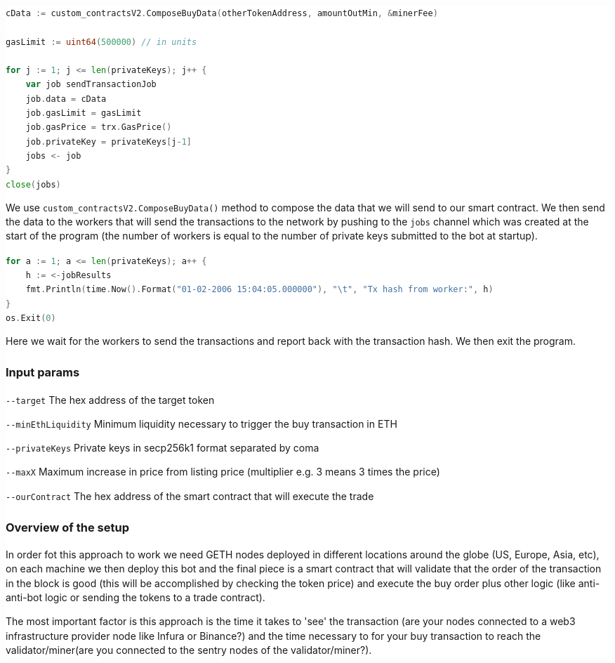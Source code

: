 ```go
cData := custom_contractsV2.ComposeBuyData(otherTokenAddress, amountOutMin, &minerFee)

gasLimit := uint64(500000) // in units

for j := 1; j <= len(privateKeys); j++ {
    var job sendTransactionJob
    job.data = cData
    job.gasLimit = gasLimit
    job.gasPrice = trx.GasPrice()
    job.privateKey = privateKeys[j-1]
    jobs <- job
}
close(jobs)
```
We use `custom_contractsV2.ComposeBuyData()` method to compose the data that we will send to our smart contract. We then send the data to the workers that will send the transactions to the network by pushing to the `jobs` channel which was created at the start of the program (the number of workers is equal to the number of private keys submitted to the bot at startup).

```go
for a := 1; a <= len(privateKeys); a++ {
    h := <-jobResults
    fmt.Println(time.Now().Format("01-02-2006 15:04:05.000000"), "\t", "Tx hash from worker:", h)
}
os.Exit(0)
```
Here we wait for the workers to send the transactions and report back with the transaction hash. We then exit the program.


### Input params
`--target` The hex address of the target token

`--minEthLiquidity` Minimum liquidity necessary to trigger the buy transaction in ETH

`--privateKeys` Private keys in secp256k1 format separated by coma

`--maxX` Maximum increase in price from listing price (multiplier e.g. 3 means 3 times the price)

`--ourContract` The hex address of the smart contract that will execute the trade

### Overview of the setup
In order fot this approach to work we need GETH nodes deployed in different locations around the globe (US, Europe, Asia, etc), on each machine we then deploy this bot and the final piece is a smart contract that will validate that the order of the transaction in the block is good (this will be accomplished by checking the token price) and execute the buy order plus other logic (like anti-anti-bot logic or sending the tokens to a trade contract).

The most important factor is this approach is the time it takes to 'see' the transaction (are your nodes connected to a web3 infrastructure provider node like Infura or Binance?) and the time necessary to for your buy transaction to reach the validator/miner(are you connected to the sentry nodes of the validator/miner?).

